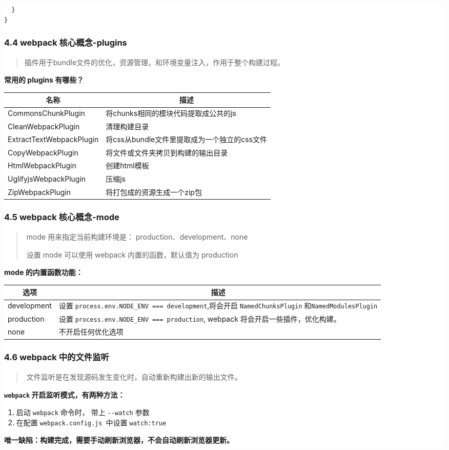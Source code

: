 ```javascript
  }
}
```



### 4.4 webpack 核心概念-plugins

> ​		插件用于bundle文件的优化，资源管理，和环境变量注入，作用于整个构建过程。

**常用的 plugins 有哪些？**

| 名称                     | 描述                                         |
| ------------------------ | -------------------------------------------- |
| CommonsChunkPlugin       | 将chunks相同的模块代码提取成公共的js         |
| CleanWebpackPlugin       | 清理构建目录                                 |
| ExtractTextWebpackPlugin | 将css从bundle文件里提取成为一个独立的css文件 |
| CopyWebpackPlugin        | 将文件或文件夹拷贝到构建的输出目录           |
| HtmlWebpackPlugin        | 创建html模板                                 |
| UglifyjsWebpackPlugin    | 压缩js                                       |
| ZipWebpackPlugin         | 将打包成的资源生成一个zip包                  |



### 4.5 webpack 核心概念-mode

> ​		mode 用来指定当前构建环境是： production、development、none
>
> ​		设置 mode 可以使用 webpack 内置的函数，默认值为 production

**mode 的内置函数功能：**

| 选项        | 描述                                                         |
| ----------- | ------------------------------------------------------------ |
| development | 设置 `process.env.NODE_ENV === development`,将会开启 `NamedChunksPlugin` 和`NamedModulesPlugin` |
| production  | 设置 `process.env.NODE_ENV === production`,  webpack 将会开启一些插件，优化构建。 |
| none        | 不开启任何优化选项                                           |



### 4.6 webpack 中的文件监听

> ​		文件监听是在发现源码发生变化时，自动重新构建出新的输出文件。

**`webpack` 开启监听模式，有两种方法：**

1. 启动  `webpack`  命令时， 带上 `--watch` 参数
2. 在配置 `webpack.config.js `中设置  `watch:true`

**唯一缺陷：构建完成，需要手动刷新浏览器，不会自动刷新浏览器更新。**

